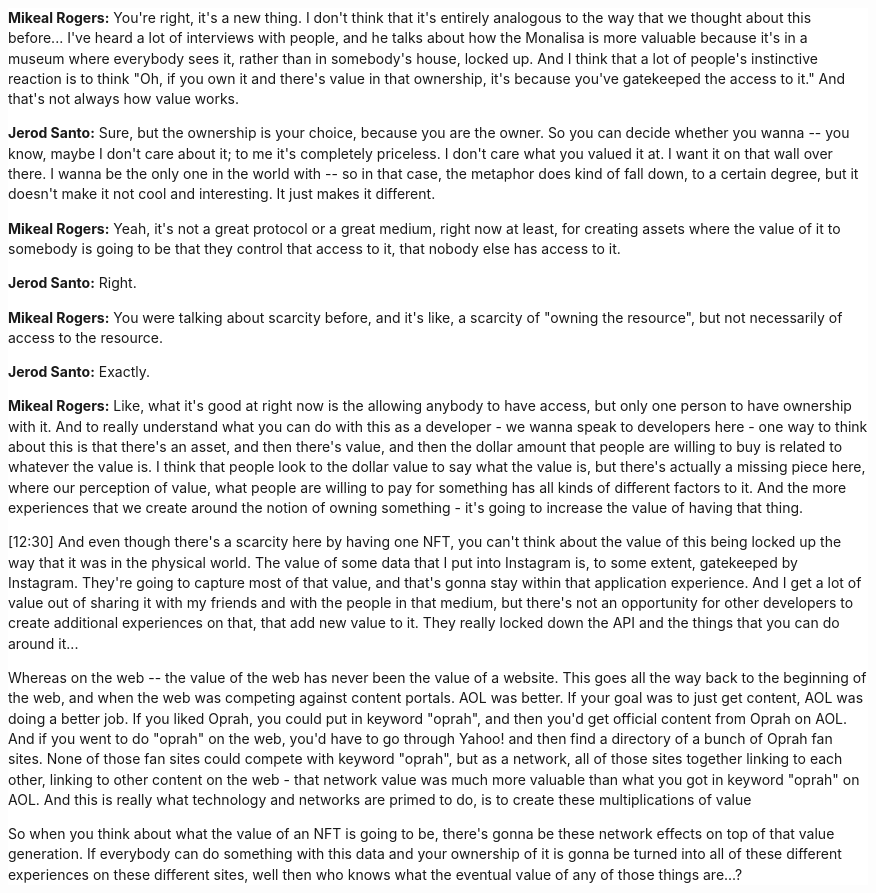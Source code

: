 **Mikeal Rogers:** You're right, it's a new thing. I don't think that it's entirely analogous to the way that we thought about this before... I've heard a lot of interviews with people, and he talks about how the Monalisa is more valuable because it's in a museum where everybody sees it, rather than in somebody's house, locked up. And I think that a lot of people's instinctive reaction is to think "Oh, if you own it and there's value in that ownership, it's because you've gatekeeped the access to it." And that's not always how value works.

**Jerod Santo:** Sure, but the ownership is your choice, because you are the owner. So you can decide whether you wanna -- you know, maybe I don't care about it; to me it's completely priceless. I don't care what you valued it at. I want it on that wall over there. I wanna be the only one in the world with -- so in that case, the metaphor does kind of fall down, to a certain degree, but it doesn't make it not cool and interesting. It just makes it different.

**Mikeal Rogers:** Yeah, it's not a great protocol or a great medium, right now at least, for creating assets where the value of it to somebody is going to be that they control that access to it, that nobody else has access to it.

**Jerod Santo:** Right.

**Mikeal Rogers:** You were talking about scarcity before, and it's like, a scarcity of "owning the resource", but not necessarily of access to the resource.

**Jerod Santo:** Exactly.

**Mikeal Rogers:** Like, what it's good at right now is the allowing anybody to have access, but only one person to have ownership with it. And to really understand what you can do with this as a developer - we wanna speak to developers here - one way to think about this is that there's an asset, and then there's value, and then the dollar amount that people are willing to buy is related to whatever the value is. I think that people look to the dollar value to say what the value is, but there's actually a missing piece here, where our perception of value, what people are willing to pay for something has all kinds of different factors to it. And the more experiences that we create around the notion of owning something - it's going to increase the value of having that thing.

\[12:30\] And even though there's a scarcity here by having one NFT, you can't think about the value of this being locked up the way that it was in the physical world. The value of some data that I put into Instagram is, to some extent, gatekeeped by Instagram. They're going to capture most of that value, and that's gonna stay within that application experience. And I get a lot of value out of sharing it with my friends and with the people in that medium, but there's not an opportunity for other developers to create additional experiences on that, that add new value to it. They really locked down the API and the things that you can do around it...

Whereas on the web -- the value of the web has never been the value of a website. This goes all the way back to the beginning of the web, and when the web was competing against content portals. AOL was better. If your goal was to just get content, AOL was doing a better job. If you liked Oprah, you could put in keyword "oprah", and then you'd get official content from Oprah on AOL. And if you went to do "oprah" on the web, you'd have to go through Yahoo! and then find a directory of a bunch of Oprah fan sites. None of those fan sites could compete with keyword "oprah", but as a network, all of those sites together linking to each other, linking to other content on the web - that network value was much more valuable than what you got in keyword "oprah" on AOL. And this is really what technology and networks are primed to do, is to create these multiplications of value

So when you think about what the value of an NFT is going to be, there's gonna be these network effects on top of that value generation. If everybody can do something with this data and your ownership of it is gonna be turned into all of these different experiences on these different sites, well then who knows what the eventual value of any of those things are...?

